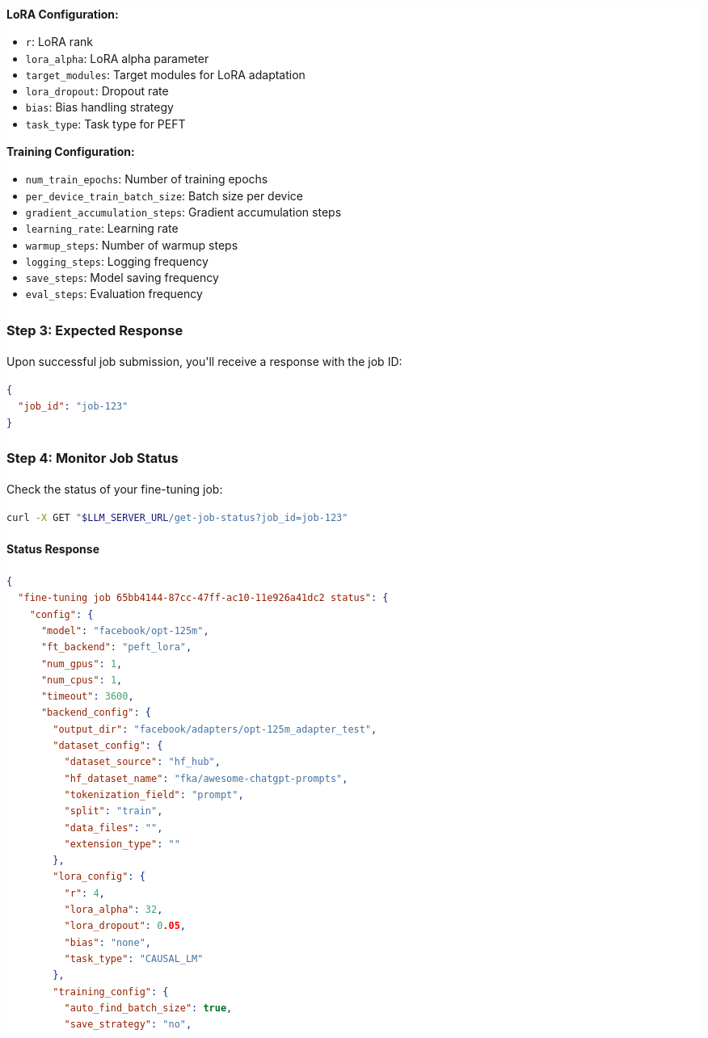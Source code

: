**LoRA Configuration:**
- `r`: LoRA rank
- `lora_alpha`: LoRA alpha parameter
- `target_modules`: Target modules for LoRA adaptation
- `lora_dropout`: Dropout rate
- `bias`: Bias handling strategy
- `task_type`: Task type for PEFT

**Training Configuration:**
- `num_train_epochs`: Number of training epochs
- `per_device_train_batch_size`: Batch size per device
- `gradient_accumulation_steps`: Gradient accumulation steps
- `learning_rate`: Learning rate
- `warmup_steps`: Number of warmup steps
- `logging_steps`: Logging frequency
- `save_steps`: Model saving frequency
- `eval_steps`: Evaluation frequency

### Step 3: Expected Response

Upon successful job submission, you'll receive a response with the job ID:

```json
{
  "job_id": "job-123"
}
```

### Step 4: Monitor Job Status

Check the status of your fine-tuning job:

```bash
curl -X GET "$LLM_SERVER_URL/get-job-status?job_id=job-123"
```

#### Status Response

```json
{
  "fine-tuning job 65bb4144-87cc-47ff-ac10-11e926a41dc2 status": {
    "config": {
      "model": "facebook/opt-125m",
      "ft_backend": "peft_lora",
      "num_gpus": 1,
      "num_cpus": 1,
      "timeout": 3600,
      "backend_config": {
        "output_dir": "facebook/adapters/opt-125m_adapter_test",
        "dataset_config": {
          "dataset_source": "hf_hub",
          "hf_dataset_name": "fka/awesome-chatgpt-prompts",
          "tokenization_field": "prompt",
          "split": "train",
          "data_files": "",
          "extension_type": ""
        },
        "lora_config": {
          "r": 4,
          "lora_alpha": 32,
          "lora_dropout": 0.05,
          "bias": "none",
          "task_type": "CAUSAL_LM"
        },
        "training_config": {
          "auto_find_batch_size": true,
          "save_strategy": "no",
```